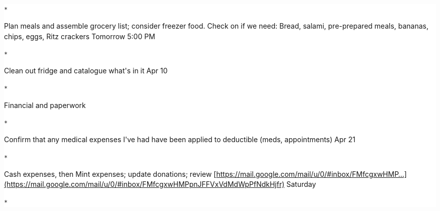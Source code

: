 
	* 


Plan meals and assemble grocery list; consider freezer food. Check on if we need: Bread, salami, pre-prepared meals, bananas, chips, eggs, Ritz crackers
Tomorrow 5:00 PM










	* 


Clean out fridge and catalogue what's in it
Apr 10










	* 



Financial and paperwork








	* 


Confirm that any medical expenses I've had have been applied to deductible (meds, appointments)
Apr 21










	* 


Cash expenses, then Mint expenses; update donations; review  [https://mail.google.com/mail/u/0/#inbox/FMfcgxwHMP…](https://mail.google.com/mail/u/0/#inbox/FMfcgxwHMPpnJFFVxVdMdWpPfNdkHjfr) 
Saturday










	* 

